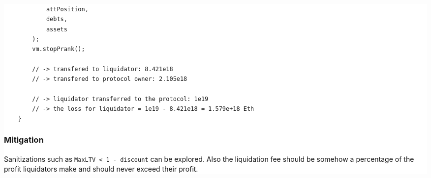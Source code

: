 ```solidity
            attPosition,
            debts,
            assets
        );
        vm.stopPrank();

        // -> transfered to liquidator: 8.421e18
        // -> transfered to protocol owner: 2.105e18

        // -> liquidator transferred to the protocol: 1e19
        // -> the loss for liquidator = 1e19 - 8.421e18 = 1.579e+18 Eth
    }
```

### Mitigation

Sanitizations such as `MaxLTV < 1 - discount` can be explored. Also the liquidation fee should be somehow a percentage of the profit liquidators make and should never exceed their profit.